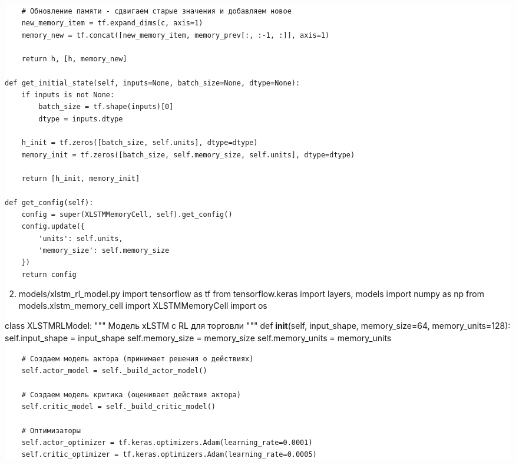         # Обновление памяти - сдвигаем старые значения и добавляем новое
        new_memory_item = tf.expand_dims(c, axis=1)
        memory_new = tf.concat([new_memory_item, memory_prev[:, :-1, :]], axis=1)
        
        return h, [h, memory_new]

    def get_initial_state(self, inputs=None, batch_size=None, dtype=None):
        if inputs is not None:
            batch_size = tf.shape(inputs)[0]
            dtype = inputs.dtype
        
        h_init = tf.zeros([batch_size, self.units], dtype=dtype)
        memory_init = tf.zeros([batch_size, self.memory_size, self.units], dtype=dtype)
        
        return [h_init, memory_init]

    def get_config(self):
        config = super(XLSTMMemoryCell, self).get_config()
        config.update({
            'units': self.units,
            'memory_size': self.memory_size
        })
        return config

2. models/xlstm_rl_model.py
import tensorflow as tf
from tensorflow.keras import layers, models
import numpy as np
from models.xlstm_memory_cell import XLSTMMemoryCell
import os

class XLSTMRLModel:
    """
    Модель xLSTM с RL для торговли
    """
    def __init__(self, input_shape, memory_size=64, memory_units=128):
        self.input_shape = input_shape
        self.memory_size = memory_size
        self.memory_units = memory_units
        
        # Создаем модель актора (принимает решения о действиях)
        self.actor_model = self._build_actor_model()
        
        # Создаем модель критика (оценивает действия актора)
        self.critic_model = self._build_critic_model()
        
        # Оптимизаторы
        self.actor_optimizer = tf.keras.optimizers.Adam(learning_rate=0.0001)
        self.critic_optimizer = tf.keras.optimizers.Adam(learning_rate=0.0005)

